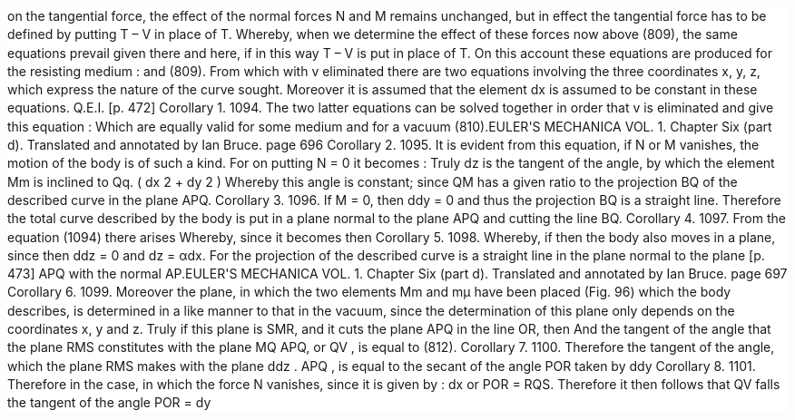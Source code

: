 on the tangential force, the effect of the normal forces N and M remains unchanged, but
in effect the tangential force has to be defined by putting T – V in place of T. Whereby,
when we determine the effect of these forces now above (809), the same equations
prevail given there and here, if in this way T – V is put in place of T. On this account
these equations are produced for the resisting medium :
and
(809). From which with v eliminated there are two equations involving the three
coordinates x, y, z, which express the nature of the curve sought. Moreover it is assumed
that the element dx is assumed to be constant in these equations. Q.E.I. [p. 472]
Corollary 1.
1094. The two latter equations can be solved together in order that v is eliminated and
give this equation :
Which are equally valid for some medium and for a vacuum (810).EULER'S MECHANICA VOL. 1.
Chapter Six (part d).
Translated and annotated by Ian Bruce.
page 696
Corollary 2.
1095. It is evident from this equation, if N or M vanishes, the motion of the body is of
such a kind. For on putting N = 0 it becomes :
Truly
dz
is the tangent of the angle, by which the element Mm is inclined to Qq.
( dx 2 + dy 2 )
Whereby this angle is constant; since QM has a given ratio to the projection BQ of the
described curve in the plane APQ.
Corollary 3.
1096. If M = 0, then ddy = 0 and thus the projection BQ is a straight line. Therefore the
total curve described by the body is put in a plane normal to the plane APQ and cutting
the line BQ.
Corollary 4.
1097. From the equation (1094) there arises
Whereby, since it becomes
then
Corollary 5.
1098. Whereby, if
then the body also moves in a plane, since then ddz = 0 and dz = αdx. For the projection
of the described curve is a straight line in the plane normal to the plane [p. 473] APQ
with the normal AP.EULER'S MECHANICA VOL. 1.
Chapter Six (part d).
Translated and annotated by Ian Bruce.
page 697
Corollary 6.
1099. Moreover the plane, in which
the two elements Mm and mμ have
been placed (Fig. 96) which the body
describes, is determined in a like
manner to that in the vacuum, since
the determination of this plane only
depends on the coordinates x, y and z.
Truly if this plane is SMR, and it cuts
the plane APQ in the line OR, then
And the tangent of the angle that the
plane RMS constitutes with the plane
MQ
APQ, or QV , is equal to
(812).
Corollary 7.
1100. Therefore the tangent of the angle, which the plane RMS makes with the plane
ddz .
APQ , is equal to the secant of the angle POR taken by ddy
Corollary 8.
1101. Therefore in the case, in which the force N vanishes, since it is given by :
dx or POR = RQS. Therefore it then follows that QV falls
the tangent of the angle POR = dy